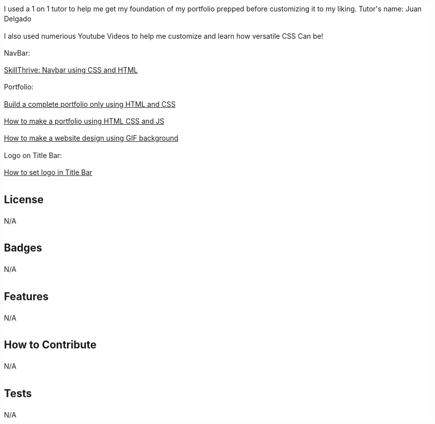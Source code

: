 I used a 1 on 1 tutor to help me get my foundation of my portfolio prepped before customizing it to my liking. Tutor's name: Juan Delgado 

I also used numerious Youtube Videos to help me customize and learn how versatile CSS Can be!

NavBar: 

<a href="https://www.youtube.com/watch?v=PwWHL3RyQgk&t=292s&ab_channel=Skillthrive">SkillThrive: Navbar using CSS and HTML</a>

Portfolio:

<a href="https://www.youtube.com/watch?v=lgeoAUvoRJU&t=1849s&ab_channel=TahmidAhmed">Build a complete portfolio only using HTML and CSS</a>

<a href="https://www.youtube.com/watch?v=0YFrGy_mzjY&t=5897s&ab_channel=EasyTutorials">How to make a portfolio using HTML CSS and JS</a>

<a href="https://www.youtube.com/watch?v=ke5xJ30bZnU&ab_channel=EasyTutorials">How to make a website design using GIF background</a>

Logo on Title Bar: 

<a href="https://www.youtube.com/watch?v=vY9xqvuyJVo&ab_channel=TechProjects">How to set logo in Title Bar</a>

## License

N/A

## Badges

N/A

## Features

N/A

## How to Contribute

N/A

## Tests

N/A
